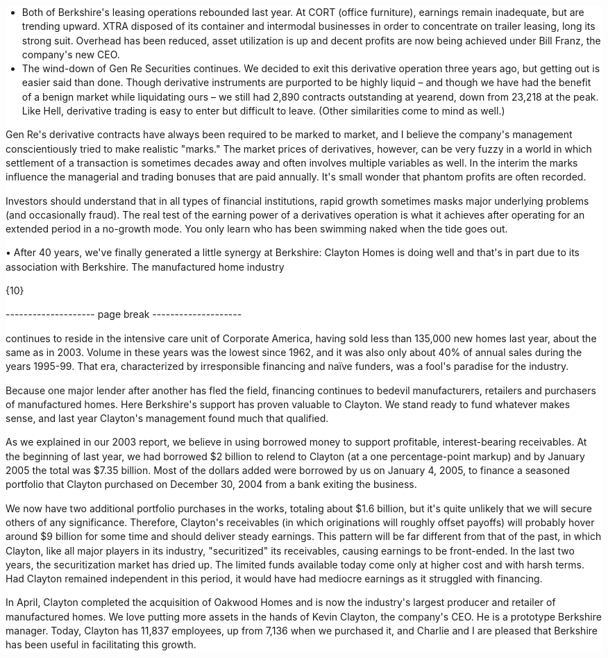 - Both of Berkshire's leasing operations rebounded last year. At CORT (office furniture), earnings remain inadequate, but are trending upward. XTRA disposed of its container and intermodal businesses in order to concentrate on trailer leasing, long its strong suit. Overhead has been reduced, asset utilization is up and decent profits are now being achieved under Bill Franz, the company's new CEO.
- The wind-down of Gen Re Securities continues. We decided to exit this derivative operation three years ago, but getting out is easier said than done. Though derivative instruments are purported to be highly liquid – and though we have had the benefit of a benign market while liquidating ours – we still had 2,890 contracts outstanding at yearend, down from 23,218 at the peak. Like Hell, derivative trading is easy to enter but difficult to leave. (Other similarities come to mind as well.)

Gen Re's derivative contracts have always been required to be marked to market, and I believe the company's management conscientiously tried to make realistic "marks." The market prices of derivatives, however, can be very fuzzy in a world in which settlement of a transaction is sometimes decades away and often involves multiple variables as well. In the interim the marks influence the managerial and trading bonuses that are paid annually. It's small wonder that phantom profits are often recorded.

Investors should understand that in all types of financial institutions, rapid growth sometimes masks major underlying problems (and occasionally fraud). The real test of the earning power of a derivatives operation is what it achieves after operating for an extended period in a no-growth mode. You only learn who has been swimming naked when the tide goes out.

• After 40 years, we've finally generated a little synergy at Berkshire: Clayton Homes is doing well and that's in part due to its association with Berkshire. The manufactured home industry

{10}

-------------------- page break --------------------

continues to reside in the intensive care unit of Corporate America, having sold less than 135,000 new homes last year, about the same as in 2003. Volume in these years was the lowest since 1962, and it was also only about 40% of annual sales during the years 1995-99. That era, characterized by irresponsible financing and naïve funders, was a fool's paradise for the industry.

Because one major lender after another has fled the field, financing continues to bedevil manufacturers, retailers and purchasers of manufactured homes. Here Berkshire's support has proven valuable to Clayton. We stand ready to fund whatever makes sense, and last year Clayton's management found much that qualified.

As we explained in our 2003 report, we believe in using borrowed money to support profitable, interest-bearing receivables. At the beginning of last year, we had borrowed \$2 billion to relend to Clayton (at a one percentage-point markup) and by January 2005 the total was \$7.35 billion. Most of the dollars added were borrowed by us on January 4, 2005, to finance a seasoned portfolio that Clayton purchased on December 30, 2004 from a bank exiting the business.

We now have two additional portfolio purchases in the works, totaling about \$1.6 billion, but it's quite unlikely that we will secure others of any significance. Therefore, Clayton's receivables (in which originations will roughly offset payoffs) will probably hover around \$9 billion for some time and should deliver steady earnings. This pattern will be far different from that of the past, in which Clayton, like all major players in its industry, "securitized" its receivables, causing earnings to be front-ended. In the last two years, the securitization market has dried up. The limited funds available today come only at higher cost and with harsh terms. Had Clayton remained independent in this period, it would have had mediocre earnings as it struggled with financing.

In April, Clayton completed the acquisition of Oakwood Homes and is now the industry's largest producer and retailer of manufactured homes. We love putting more assets in the hands of Kevin Clayton, the company's CEO. He is a prototype Berkshire manager. Today, Clayton has 11,837 employees, up from 7,136 when we purchased it, and Charlie and I are pleased that Berkshire has been useful in facilitating this growth.
